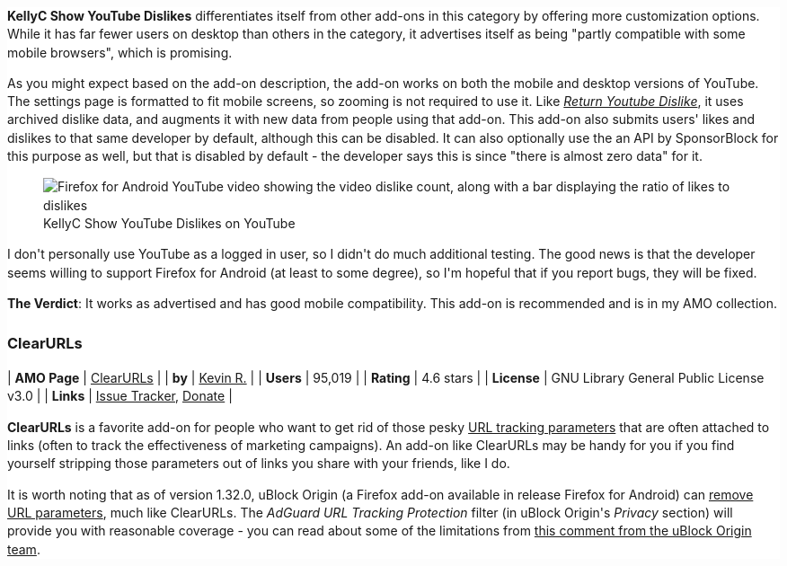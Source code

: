**KellyC Show YouTube Dislikes** differentiates itself from other add-ons in this category by offering more customization options. While it has far fewer users on desktop than others in the category, it advertises itself as being "partly compatible with some mobile browsers", which is promising.

As you might expect based on the add-on description, the add-on works on both the mobile and desktop versions of YouTube. The settings page is formatted to fit mobile screens, so zooming is not required to use it. Like *[Return Youtube Dislike](#return-youtube-dislike)*, it uses archived dislike data, and augments it with new data from people using that add-on. This add-on also submits users' likes and dislikes to that same developer by default, although this can be disabled. It can also optionally use the an API by SponsorBlock for this purpose as well, but that is disabled by default - the developer says this is since "there is almost zero data" for it.

<figure>
	<picture>
	  <source type="image/webp" srcset="{{site.url}}/assets/images/most-wanted-add-ons-firefox-android-part-1/KellyC-Show-YouTube-Dislikes.webp,
	  									{{site.url}}/assets/images/most-wanted-add-ons-firefox-android-part-1/KellyC-Show-YouTube-Dislikes-2x.webp 2x">
	  <source type="image/png" srcset="{{site.url}}/assets/images/most-wanted-add-ons-firefox-android-part-1/KellyC-Show-YouTube-Dislikes.png,
	  								   {{site.url}}/assets/images/most-wanted-add-ons-firefox-android-part-1/KellyC-Show-YouTube-Dislikes-2x.png 2x">
	  <img src="{{site.url}}/assets/images/most-wanted-add-ons-firefox-android-part-1/KellyC-Show-YouTube-Dislikes.png" srcset="{{site.url}}/assets/images/most-wanted-add-ons-firefox-android-part-1/KellyC-Show-YouTube-Dislikes-2x.png 2x" alt="Firefox for Android YouTube video showing the video dislike count, along with a bar displaying the ratio of likes to dislikes"/>
	  <figcaption>KellyC Show YouTube Dislikes on YouTube</figcaption>
	</picture>
</figure>

I don't personally use YouTube as a logged in user, so I didn't do much additional testing. The good news is that the developer seems willing to support Firefox for Android (at least to some degree), so I'm hopeful that if you report bugs, they will be fixed.

**The Verdict**: It works as advertised and has good mobile compatibility. This add-on is recommended and is in my AMO collection.

### ClearURLs

| **AMO Page**  | [ClearURLs](https://addons.mozilla.org/firefox/addon/clearurls/)  |
| **by**  | [Kevin R.](https://dev.roebert.eu/)  |
| **Users**  | 95,019  |
| **Rating**  | 4.6 stars  |
| **License**  | GNU Library General Public License v3.0  |
| **Links**  | [Issue Tracker](https://github.com/ClearURLs/Addon/issues), [Donate](https://docs.clearurls.xyz/1.22.0/#donation)  |

**ClearURLs** is a favorite add-on for people who want to get rid of those pesky [URL tracking parameters](https://help.ads.microsoft.com/#apex/ads/en/56799) that are often attached to links (often to track the effectiveness of marketing campaigns). An add-on like ClearURLs may be handy for you if you find yourself stripping those parameters out of links you share with your friends, like I do.

It is worth noting that as of version 1.32.0, uBlock Origin (a Firefox add-on available in release Firefox for Android) can [remove URL parameters](https://github.com/gorhill/uBlock/wiki/Static-filter-syntax#removeparam), much like ClearURLs. The *AdGuard URL Tracking Protection* filter (in uBlock Origin's *Privacy* section) will provide you with reasonable coverage - you can read about some of the limitations from [this comment from the uBlock Origin team](https://www.reddit.com/r/uBlockOrigin/comments/rttrbp/no_longer_any_need_for_the_clearurl_extension/hqxddko/).
